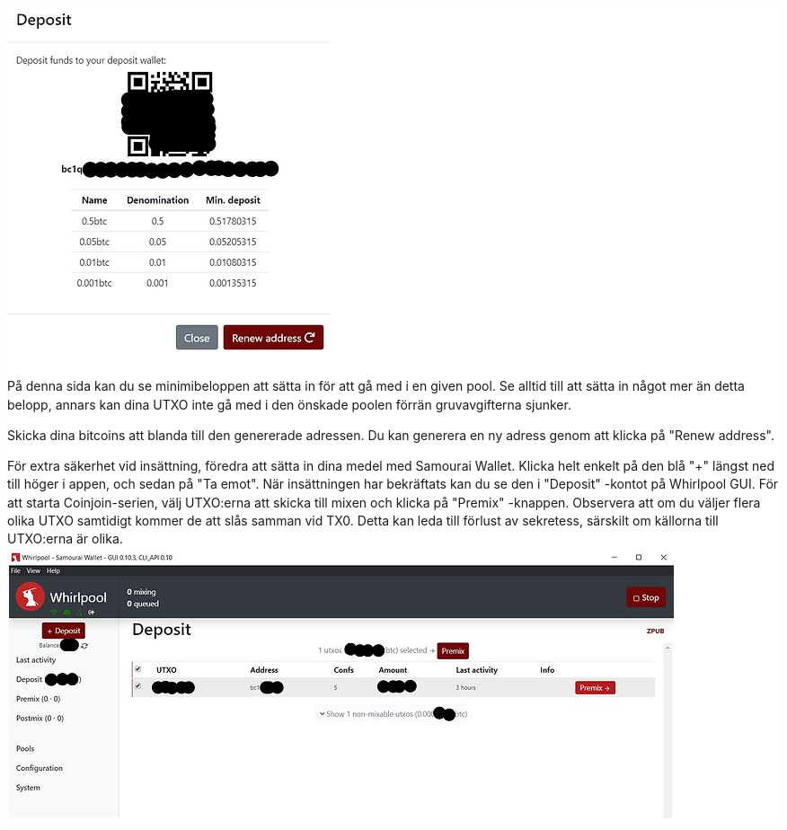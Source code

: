![Generera en Bitcoin-mottagningsadress](assets/39.JPEG)

På denna sida kan du se minimibeloppen att sätta in för att gå med i en given pool. Se alltid till att sätta in något mer än detta belopp, annars kan dina UTXO inte gå med i den önskade poolen förrän gruvavgifterna sjunker.

Skicka dina bitcoins att blanda till den genererade adressen. Du kan generera en ny adress genom att klicka på "Renew address".

För extra säkerhet vid insättning, föredra att sätta in dina medel med Samourai Wallet. Klicka helt enkelt på den blå "+" längst ned till höger i appen, och sedan på "Ta emot".
När insättningen har bekräftats kan du se den i "Deposit" -kontot på Whirlpool GUI. För att starta Coinjoin-serien, välj UTXO:erna att skicka till mixen och klicka på "Premix" -knappen. Observera att om du väljer flera olika UTXO samtidigt kommer de att slås samman vid TX0. Detta kan leda till förlust av sekretess, särskilt om källorna till UTXO:erna är olika.
![Starta Tx0 mix](assets/40.JPEG)
